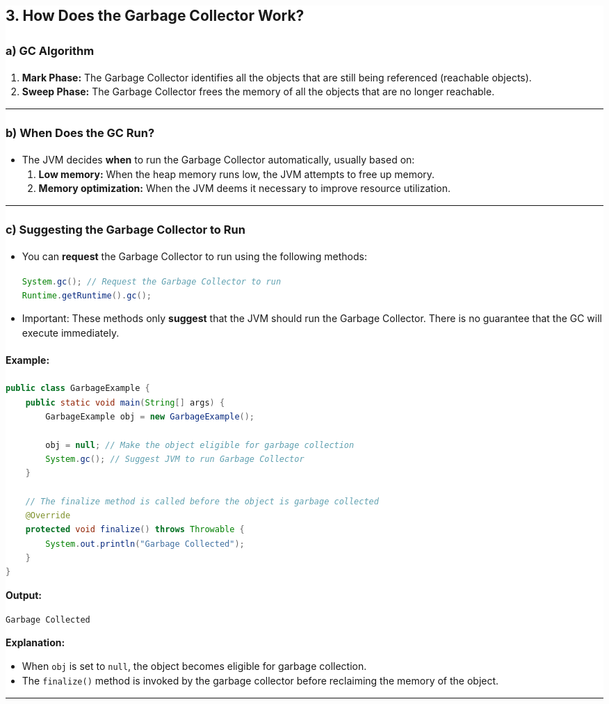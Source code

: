 
## **3. How Does the Garbage Collector Work?**

### **a) GC Algorithm**
1. **Mark Phase:** The Garbage Collector identifies all the objects that are still being referenced (reachable objects).
2. **Sweep Phase:** The Garbage Collector frees the memory of all the objects that are no longer reachable.

---

### **b) When Does the GC Run?**
- The JVM decides **when** to run the Garbage Collector automatically, usually based on:
  1. **Low memory:** When the heap memory runs low, the JVM attempts to free up memory.
  2. **Memory optimization:** When the JVM deems it necessary to improve resource utilization.

---

### **c) Suggesting the Garbage Collector to Run**
- You can **request** the Garbage Collector to run using the following methods:
  ```java
  System.gc(); // Request the Garbage Collector to run
  Runtime.getRuntime().gc();
  ```
- Important: These methods only **suggest** that the JVM should run the Garbage Collector. There is no guarantee that the GC will execute immediately.

#### **Example:**
```java
public class GarbageExample {
    public static void main(String[] args) {
        GarbageExample obj = new GarbageExample();

        obj = null; // Make the object eligible for garbage collection
        System.gc(); // Suggest JVM to run Garbage Collector
    }

    // The finalize method is called before the object is garbage collected
    @Override
    protected void finalize() throws Throwable {
        System.out.println("Garbage Collected");
    }
}
```

**Output:**
```
Garbage Collected
```

**Explanation:**
- When `obj` is set to `null`, the object becomes eligible for garbage collection.
- The `finalize()` method is invoked by the garbage collector before reclaiming the memory of the object.

---